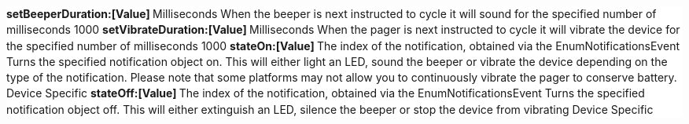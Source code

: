 </tr>
<tr><td class="clsSyntaxCells clsEvenRow"><b>setBeeperDuration:[Value]

</b>

</td>
<td class="clsSyntaxCells clsEvenRow">Milliseconds
</td>
<td class="clsSyntaxCells clsEvenRow">When the beeper is next instructed to cycle it will sound for the specified number of milliseconds
</td>
<td class="clsSyntaxCells clsEvenRow">1000
</td>

</tr>
<tr><td class="clsSyntaxCells clsOddRow"><b>setVibrateDuration:[Value]

</b>

</td>
<td class="clsSyntaxCells clsOddRow">Milliseconds
</td>
<td class="clsSyntaxCells clsOddRow">When the pager is next instructed to cycle it will vibrate the device for the specified number of milliseconds
</td>
<td class="clsSyntaxCells clsOddRow">1000
</td>

</tr>
<tr><td class="clsSyntaxCells clsEvenRow"><b>stateOn:[Value]

</b>

</td>
<td class="clsSyntaxCells clsEvenRow">The index of the notification, obtained via the EnumNotificationsEvent
</td>
<td class="clsSyntaxCells clsEvenRow">Turns the specified notification object on.  This will either light an LED, sound the beeper or vibrate the device depending on the type of the notification. Please note that some platforms may not allow you to continuously vibrate the pager to conserve battery. 
</td>
<td class="clsSyntaxCells clsEvenRow">Device Specific
</td>

</tr>
<tr><td class="clsSyntaxCells clsOddRow"><b>stateOff:[Value]

</b>

</td>
<td class="clsSyntaxCells clsOddRow">The index of the notification, obtained via the EnumNotificationsEvent
</td>
<td class="clsSyntaxCells clsOddRow">Turns the specified notification object off.  This will either extinguish an LED, silence the beeper or stop the device from vibrating
</td>
<td class="clsSyntaxCells clsOddRow">Device Specific
</td>

